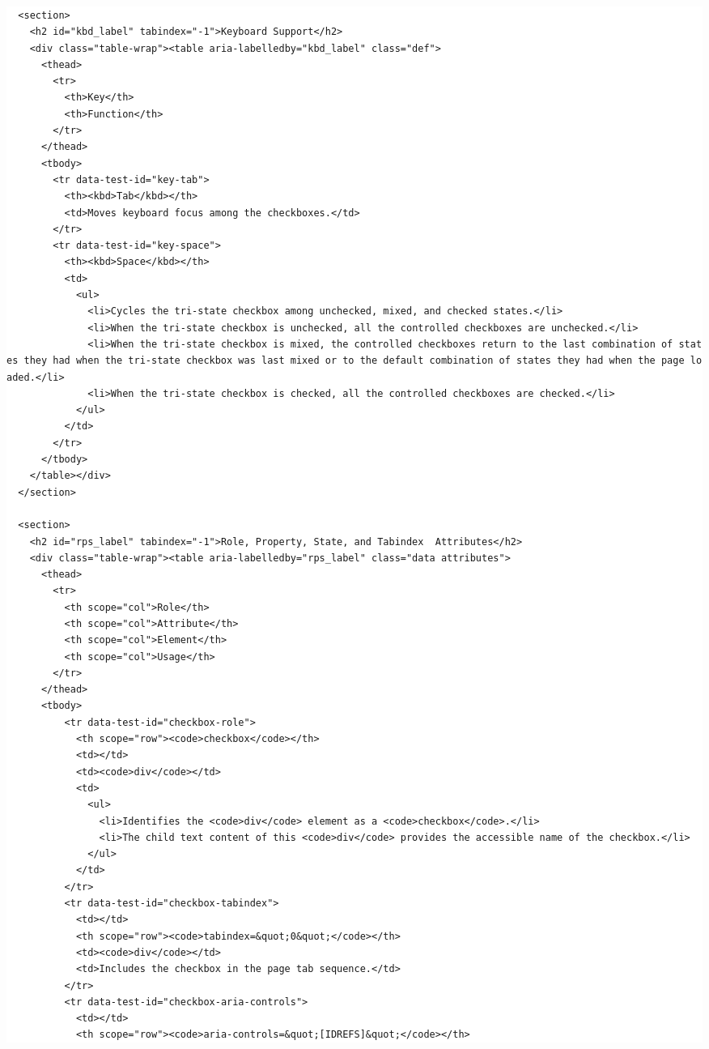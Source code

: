       <section>
        <h2 id="kbd_label" tabindex="-1">Keyboard Support</h2>
        <div class="table-wrap"><table aria-labelledby="kbd_label" class="def">
          <thead>
            <tr>
              <th>Key</th>
              <th>Function</th>
            </tr>
          </thead>
          <tbody>
            <tr data-test-id="key-tab">
              <th><kbd>Tab</kbd></th>
              <td>Moves keyboard focus among the checkboxes.</td>
            </tr>
            <tr data-test-id="key-space">
              <th><kbd>Space</kbd></th>
              <td>
                <ul>
                  <li>Cycles the tri-state checkbox among unchecked, mixed, and checked states.</li>
                  <li>When the tri-state checkbox is unchecked, all the controlled checkboxes are unchecked.</li>
                  <li>When the tri-state checkbox is mixed, the controlled checkboxes return to the last combination of states they had when the tri-state checkbox was last mixed or to the default combination of states they had when the page loaded.</li>
                  <li>When the tri-state checkbox is checked, all the controlled checkboxes are checked.</li>
                </ul>
              </td>
            </tr>
          </tbody>
        </table></div>
      </section>

      <section>
        <h2 id="rps_label" tabindex="-1">Role, Property, State, and Tabindex  Attributes</h2>
        <div class="table-wrap"><table aria-labelledby="rps_label" class="data attributes">
          <thead>
            <tr>
              <th scope="col">Role</th>
              <th scope="col">Attribute</th>
              <th scope="col">Element</th>
              <th scope="col">Usage</th>
            </tr>
          </thead>
          <tbody>
              <tr data-test-id="checkbox-role">
                <th scope="row"><code>checkbox</code></th>
                <td></td>
                <td><code>div</code></td>
                <td>
                  <ul>
                    <li>Identifies the <code>div</code> element as a <code>checkbox</code>.</li>
                    <li>The child text content of this <code>div</code> provides the accessible name of the checkbox.</li>
                  </ul>
                </td>
              </tr>
              <tr data-test-id="checkbox-tabindex">
                <td></td>
                <th scope="row"><code>tabindex=&quot;0&quot;</code></th>
                <td><code>div</code></td>
                <td>Includes the checkbox in the page tab sequence.</td>
              </tr>
              <tr data-test-id="checkbox-aria-controls">
                <td></td>
                <th scope="row"><code>aria-controls=&quot;[IDREFS]&quot;</code></th>
